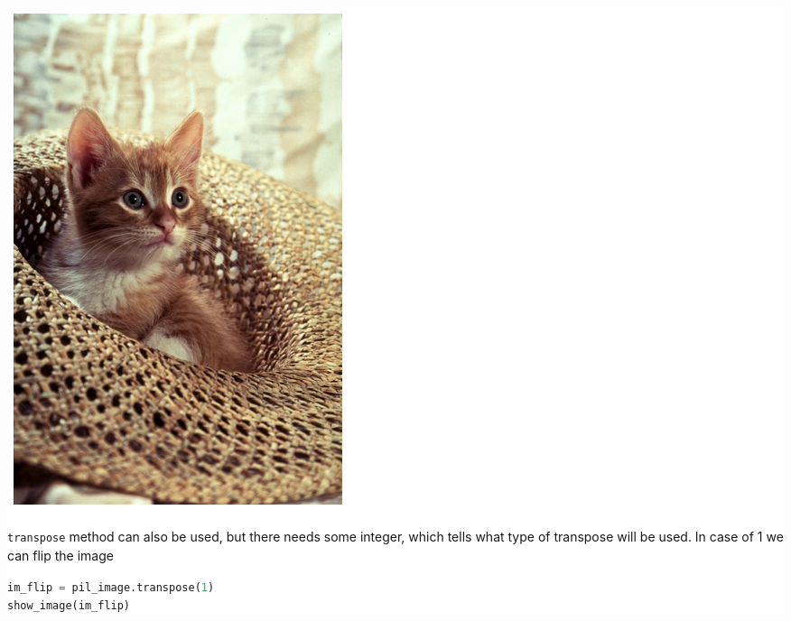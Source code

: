 ![](/images/Image_Manipulating_26_0.png)


`transpose` method can also be used, but there needs some integer, which tells what type of transpose will be used. In case of 1 we can flip the image



```python
im_flip = pil_image.transpose(1)
show_image(im_flip)
```

